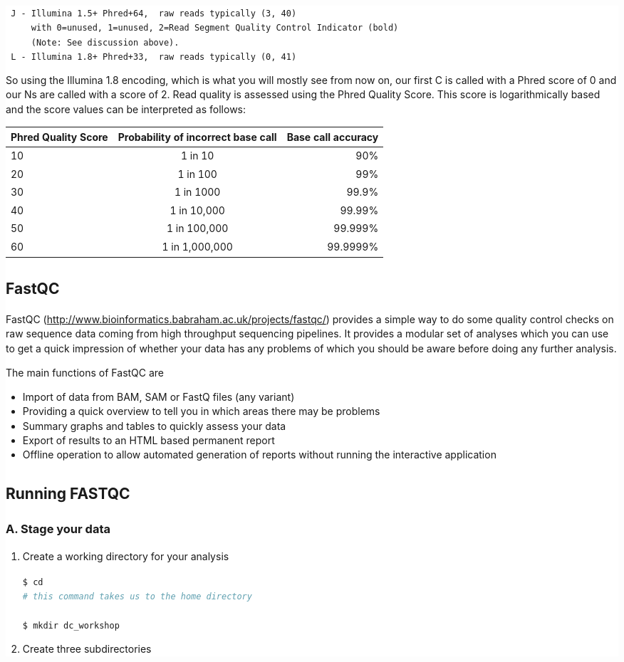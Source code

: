 ```
 J - Illumina 1.5+ Phred+64,  raw reads typically (3, 40)
     with 0=unused, 1=unused, 2=Read Segment Quality Control Indicator (bold) 
     (Note: See discussion above).
 L - Illumina 1.8+ Phred+33,  raw reads typically (0, 41)
 ```
 So using the Illumina 1.8 encoding, which is what you will mostly see from now on, our first C is called with a Phred score of 0 and our Ns are called with a score of 2. Read quality is assessed using the Phred Quality Score.  This score is logarithmically based and the score values can be interpreted as follows:

|Phred Quality Score |Probability of incorrect base call |Base call accuracy|
|:-------------------|:---------------------------------:|-----------------:|
|10	|1 in 10 |	90%|
|20	|1 in 100|	99%|
|30	|1 in 1000|	99.9%|
|40	|1 in 10,000|	99.99%|
|50	|1 in 100,000|	99.999%|
|60	|1 in 1,000,000|	99.9999%|

## FastQC
FastQC (http://www.bioinformatics.babraham.ac.uk/projects/fastqc/) provides a simple way to do some quality control checks on raw sequence data coming from high throughput sequencing pipelines. It provides a modular set of analyses which you can use to get a quick impression of whether your data has any problems of which you should be aware before doing any further analysis.

The main functions of FastQC are
* Import of data from BAM, SAM or FastQ files (any variant)
* Providing a quick overview to tell you in which areas there may be problems
* Summary graphs and tables to quickly assess your data
* Export of results to an HTML based permanent report
* Offline operation to allow automated generation of reports without running the interactive application


## Running FASTQC
### A. Stage your data

1. Create a working directory for your analysis
   
    ```bash
    $ cd
    # this command takes us to the home directory
    
    $ mkdir dc_workshop
    ```
2. Create three subdirectories
